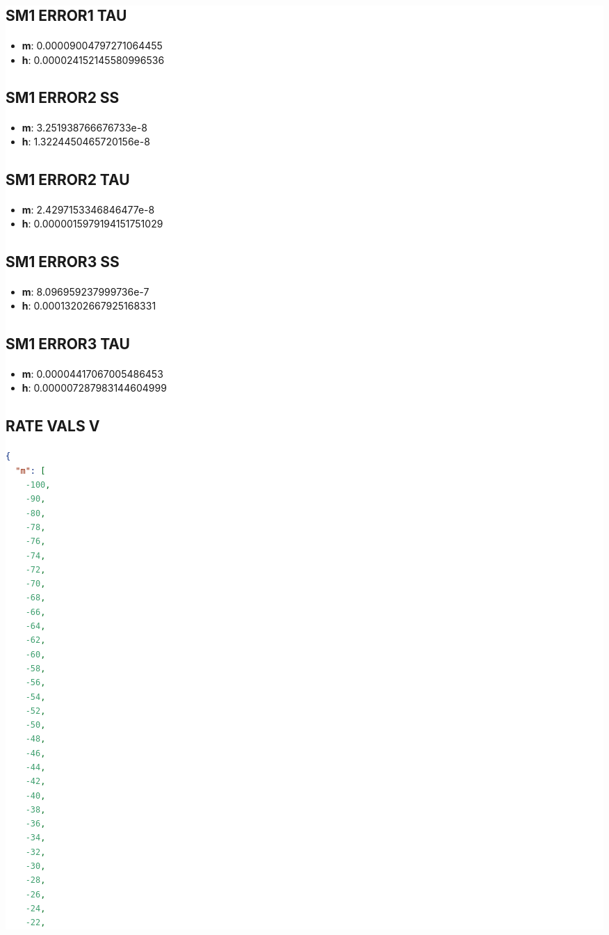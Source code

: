 ## SM1 ERROR1 TAU

- **m**: 0.00009004797271064455
- **h**: 0.000024152145580996536

## SM1 ERROR2 SS

- **m**: 3.251938766676733e-8
- **h**: 1.3224450465720156e-8

## SM1 ERROR2 TAU

- **m**: 2.4297153346846477e-8
- **h**: 0.0000015979194151751029

## SM1 ERROR3 SS

- **m**: 8.096959237999736e-7
- **h**: 0.00013202667925168331

## SM1 ERROR3 TAU

- **m**: 0.00004417067005486453
- **h**: 0.000007287983144604999

## RATE VALS V

```json
{
  "m": [
    -100,
    -90,
    -80,
    -78,
    -76,
    -74,
    -72,
    -70,
    -68,
    -66,
    -64,
    -62,
    -60,
    -58,
    -56,
    -54,
    -52,
    -50,
    -48,
    -46,
    -44,
    -42,
    -40,
    -38,
    -36,
    -34,
    -32,
    -30,
    -28,
    -26,
    -24,
    -22,
```